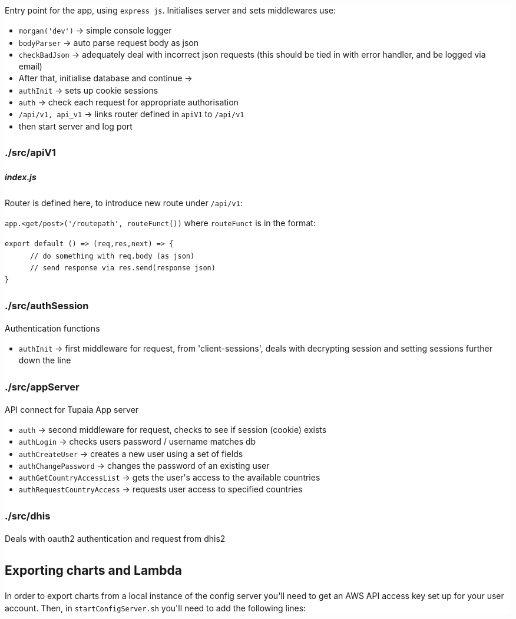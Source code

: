 Entry point for the app, using `express js`. Initialises server and sets middlewares use:

- `morgan('dev')` -> simple console logger
- `bodyParser` -> auto parse request body as json
- `checkBadJson` -> adequately deal with incorrect json requests (this should be tied in with error handler, and be logged via email)
- After that, initialise database and continue ->
- `authInit` -> sets up cookie sessions
- `auth` -> check each request for appropriate authorisation
- `/api/v1, api_v1` -> links router defined in `apiV1` to `/api/v1`
- then start server and log port

### ./src/apiV1

##### index.js

Router is defined here, to introduce new route under `/api/v1`:

`app.<get/post>('/routepath', routeFunct())` where `routeFunct` is in the format:

```
export default () => (req,res,next) => {
      // do something with req.body (as json)
      // send response via res.send(response json)
}
```

### ./src/authSession

Authentication functions

- `authInit` -> first middleware for request, from 'client-sessions', deals with decrypting session and setting sessions further down the line

### ./src/appServer

API connect for Tupaia App server

- `auth` -> second middleware for request, checks to see if session (cookie) exists
- `authLogin` -> checks users password / username matches db
- `authCreateUser` -> creates a new user using a set of fields
- `authChangePassword` -> changes the password of an existing user
- `authGetCountryAccessList` -> gets the user's access to the available countries
- `authRequestCountryAccess` -> requests user access to specified countries

### ./src/dhis

Deals with oauth2 authentication and request from dhis2

## Exporting charts and Lambda

In order to export charts from a local instance of the config server you'll need to
get an AWS API access key set up for your user account. Then, in `startConfigServer.sh` you'll need to add the following lines:
